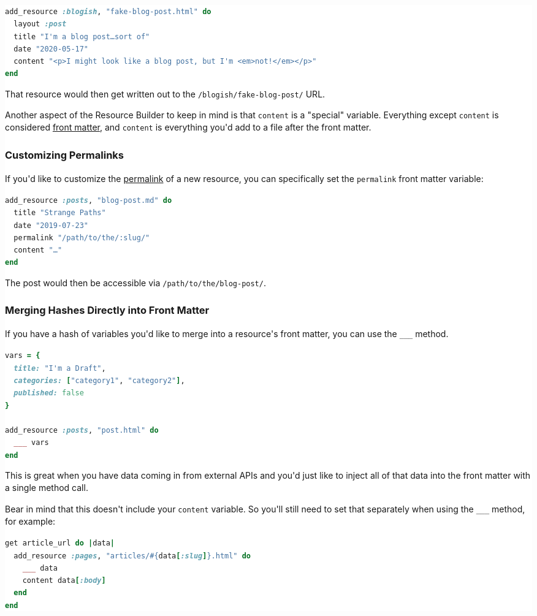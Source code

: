```ruby
add_resource :blogish, "fake-blog-post.html" do
  layout :post
  title "I'm a blog post…sort of"
  date "2020-05-17"
  content "<p>I might look like a blog post, but I'm <em>not!</em></p>"
end
```

That resource would then get written out to the `/blogish/fake-blog-post/` URL.

Another aspect of the Resource Builder to keep in mind is that `content` is a "special" variable. Everything except `content` is considered [front matter](/docs/front-matter), and `content` is everything you'd add to a file after the front matter.

### Customizing Permalinks

If you'd like to customize the [permalink](/docs/content/permalinks) of a new resource, you can specifically set the `permalink` front matter variable:

```ruby
add_resource :posts, "blog-post.md" do
  title "Strange Paths"
  date "2019-07-23"
  permalink "/path/to/the/:slug/"
  content "…"
end
```

The post would then be accessible via `/path/to/the/blog-post/`.

### Merging Hashes Directly into Front Matter

If you have a hash of variables you'd like to merge into a resource's front matter, you can use the `___` method.

```ruby
vars = {
  title: "I'm a Draft",
  categories: ["category1", "category2"],
  published: false
}

add_resource :posts, "post.html" do
  ___ vars
end
```

This is great when you have data coming in from external APIs and you'd just like to inject all of that data into the front matter with a single method call.

Bear in mind that this doesn't include your `content` variable. So you'll still need to set that separately when using the `___` method, for example:

```ruby
get article_url do |data|
  add_resource :pages, "articles/#{data[:slug]}.html" do
    ___ data
    content data[:body]
  end
end
```
